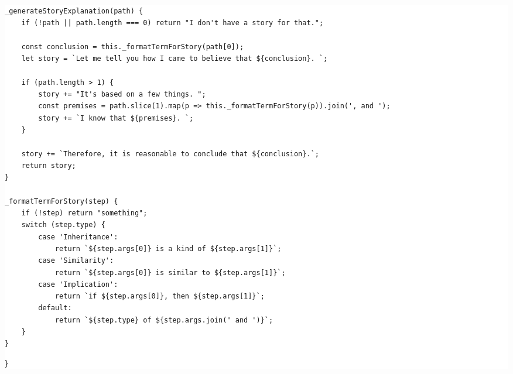     _generateStoryExplanation(path) {
        if (!path || path.length === 0) return "I don't have a story for that.";

        const conclusion = this._formatTermForStory(path[0]);
        let story = `Let me tell you how I came to believe that ${conclusion}. `;

        if (path.length > 1) {
            story += "It's based on a few things. ";
            const premises = path.slice(1).map(p => this._formatTermForStory(p)).join(', and ');
            story += `I know that ${premises}. `;
        }

        story += `Therefore, it is reasonable to conclude that ${conclusion}.`;
        return story;
    }

    _formatTermForStory(step) {
        if (!step) return "something";
        switch (step.type) {
            case 'Inheritance':
                return `${step.args[0]} is a kind of ${step.args[1]}`;
            case 'Similarity':
                return `${step.args[0]} is similar to ${step.args[1]}`;
            case 'Implication':
                return `if ${step.args[0]}, then ${step.args[1]}`;
            default:
                return `${step.type} of ${step.args.join(' and ')}`;
        }
    }
}
